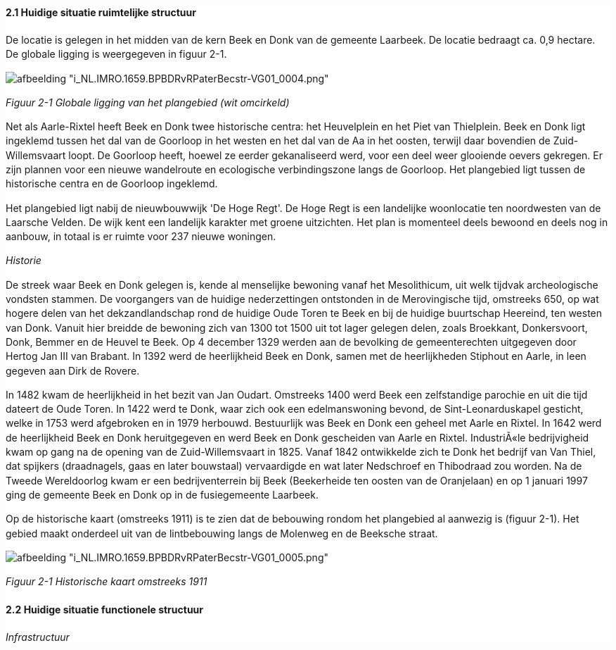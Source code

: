 #### 2\.1 Huidige situatie ruimtelijke structuur

De locatie is gelegen in het midden van de kern Beek en Donk van de gemeente Laarbeek. De locatie bedraagt ca. 0,9 hectare. De globale ligging is weergegeven in figuur 2\-1\.

![afbeelding "i_NL.IMRO.1659.BPBDRvRPaterBecstr-VG01_0004.png"](i_NL.IMRO.1659.BPBDRvRPaterBecstr-VG01_0004.png)

*Figuur 2\-1 Globale ligging van het plangebied (wit omcirkeld)*

Net als Aarle\-Rixtel heeft Beek en Donk twee historische centra: het Heuvelplein en het Piet van Thielplein. Beek en Donk ligt ingeklemd tussen het dal van de Goorloop in het westen en het dal van de Aa in het oosten, terwijl daar bovendien de Zuid\-Willemsvaart loopt. De Goorloop heeft, hoewel ze eerder gekanaliseerd werd, voor een deel weer glooiende oevers gekregen. Er zijn plannen voor een nieuwe wandelroute en ecologische verbindingszone langs de Goorloop. Het plangebied ligt tussen de historische centra en de Goorloop ingeklemd.

Het plangebied ligt nabij de nieuwbouwwijk 'De Hoge Regt'. De Hoge Regt is een landelijke woonlocatie ten noordwesten van de Laarsche Velden. De wijk kent een landelijk karakter met groene uitzichten. Het plan is momenteel deels bewoond en deels nog in aanbouw, in totaal is er ruimte voor 237 nieuwe woningen.

*Historie*

De streek waar Beek en Donk gelegen is, kende al menselijke bewoning vanaf het Mesolithicum, uit welk tijdvak archeologische vondsten stammen. De voorgangers van de huidige nederzettingen ontstonden in de Merovingische tijd, omstreeks 650, op wat hogere delen van het dekzandlandschap rond de huidige Oude Toren te Beek en bij de huidige buurtschap Heereind, ten westen van Donk. Vanuit hier breidde de bewoning zich van 1300 tot 1500 uit tot lager gelegen delen, zoals Broekkant, Donkersvoort, Donk, Bemmer en de Heuvel te Beek. Op 4 december 1329 werden aan de bevolking de gemeenterechten uitgegeven door Hertog Jan III van Brabant. In 1392 werd de heerlijkheid Beek en Donk, samen met de heerlijkheden Stiphout en Aarle, in leen gegeven aan Dirk de Rovere.

In 1482 kwam de heerlijkheid in het bezit van Jan Oudart. Omstreeks 1400 werd Beek een zelfstandige parochie en uit die tijd dateert de Oude Toren. In 1422 werd te Donk, waar zich ook een edelmanswoning bevond, de Sint\-Leonarduskapel gesticht, welke in 1753 werd afgebroken en in 1979 herbouwd. Bestuurlijk was Beek en Donk een geheel met Aarle en Rixtel. In 1642 werd de heerlijkheid Beek en Donk heruitgegeven en werd Beek en Donk gescheiden van Aarle en Rixtel. IndustriÃ«le bedrijvigheid kwam op gang na de opening van de Zuid\-Willemsvaart in 1825\. Vanaf 1842 ontwikkelde zich te Donk het bedrijf van Van Thiel, dat spijkers (draadnagels, gaas en later bouwstaal) vervaardigde en wat later Nedschroef en Thibodraad zou worden. Na de Tweede Wereldoorlog kwam er een bedrijventerrein bij Beek (Beekerheide ten oosten van de Oranjelaan) en op 1 januari 1997 ging de gemeente Beek en Donk op in de fusiegemeente Laarbeek.

Op de historische kaart (omstreeks 1911\) is te zien dat de bebouwing rondom het plangebied al aanwezig is (figuur 2\-1\). Het gebied maakt onderdeel uit van de lintbebouwing langs de Molenweg en de Beeksche straat.

![afbeelding "i_NL.IMRO.1659.BPBDRvRPaterBecstr-VG01_0005.png"](i_NL.IMRO.1659.BPBDRvRPaterBecstr-VG01_0005.png)

*Figuur 2\-1 Historische kaart omstreeks 1911*

#### 2\.2 Huidige situatie functionele structuur

*Infrastructuur*
